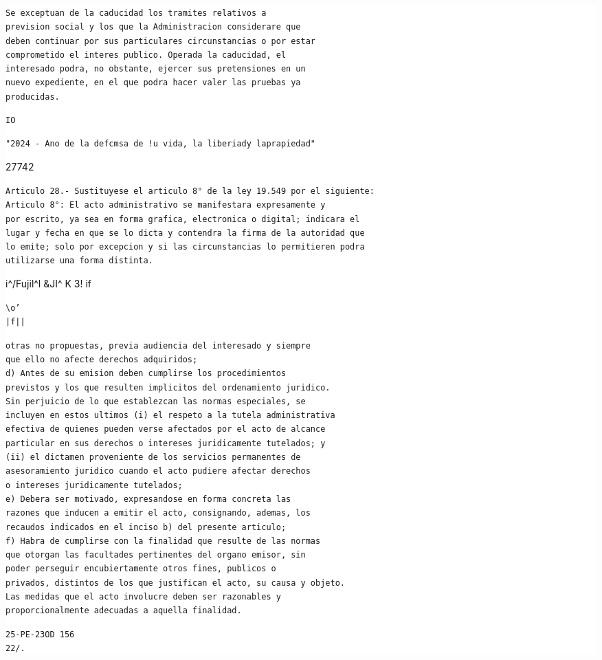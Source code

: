 ```
Se exceptuan de la caducidad los tramites relativos a
prevision social y los que la Administracion considerare que
deben continuar por sus particulares circunstancias o por estar
comprometido el interes publico. Operada la caducidad, el
interesado podra, no obstante, ejercer sus pretensiones en un
nuevo expediente, en el que podra hacer valer las pruebas ya
producidas.
```
```
IO
```

```
"2024 - Ano de la defcmsa de !u vida, la liberiady laprapiedad"
```
27742

```
Articulo 28.- Sustituyese el articulo 8° de la ley 19.549 por el siguiente:
Articulo 8°: El acto administrativo se manifestara expresamente y
por escrito, ya sea en forma grafica, electronica o digital; indicara el
lugar y fecha en que se lo dicta y contendra la firma de la autoridad que
lo emite; solo por excepcion y si las circunstancias lo permitieren podra
utilizarse una forma distinta.
```
i^/Fujil^l &JI^
K 3! if

```
\o’
|f||
```
```
otras no propuestas, previa audiencia del interesado y siempre
que ello no afecte derechos adquiridos;
d) Antes de su emision deben cumplirse los procedimientos
previstos y los que resulten implicitos del ordenamiento juridico.
Sin perjuicio de lo que establezcan las normas especiales, se
incluyen en estos ultimos (i) el respeto a la tutela administrativa
efectiva de quienes pueden verse afectados por el acto de alcance
particular en sus derechos o intereses juridicamente tutelados; y
(ii) el dictamen proveniente de los servicios permanentes de
asesoramiento juridico cuando el acto pudiere afectar derechos
o intereses juridicamente tutelados;
e) Debera ser motivado, expresandose en forma concreta las
razones que inducen a emitir el acto, consignando, ademas, los
recaudos indicados en el inciso b) del presente articulo;
f) Habra de cumplirse con la finalidad que resulte de las normas
que otorgan las facultades pertinentes del organo emisor, sin
poder perseguir encubiertamente otros fines, publicos o
privados, distintos de los que justifican el acto, su causa y objeto.
Las medidas que el acto involucre deben ser razonables y
proporcionalmente adecuadas a aquella finalidad.
```
```
25-PE-23OD 156
22/.
```
